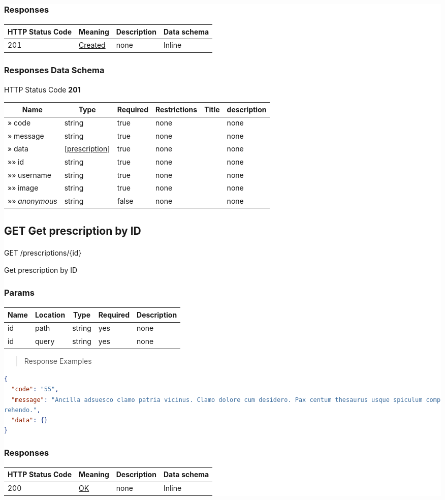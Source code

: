 ### Responses

|HTTP Status Code |Meaning|Description|Data schema|
|---|---|---|---|
|201|[Created](https://tools.ietf.org/html/rfc7231#section-6.3.2)|none|Inline|

### Responses Data Schema

HTTP Status Code **201**

|Name|Type|Required|Restrictions|Title|description|
|---|---|---|---|---|---|
|» code|string|true|none||none|
|» message|string|true|none||none|
|» data|[[prescription](#schemaprescription)]|true|none||none|
|»» id|string|true|none||none|
|»» username|string|true|none||none|
|»» image|string|true|none||none|
|»» *anonymous*|string|false|none||none|

## GET Get prescription by ID

GET /prescriptions/{id}

Get prescription by ID

### Params

|Name|Location|Type|Required|Description|
|---|---|---|---|---|
|id|path|string| yes |none|
|id|query|string| yes |none|

> Response Examples

```json
{
  "code": "55",
  "message": "Ancilla adsuesco clamo patria vicinus. Clamo dolore cum desidero. Pax centum thesaurus usque spiculum comprehendo.",
  "data": {}
}
```

### Responses

|HTTP Status Code |Meaning|Description|Data schema|
|---|---|---|---|
|200|[OK](https://tools.ietf.org/html/rfc7231#section-6.3.1)|none|Inline|
